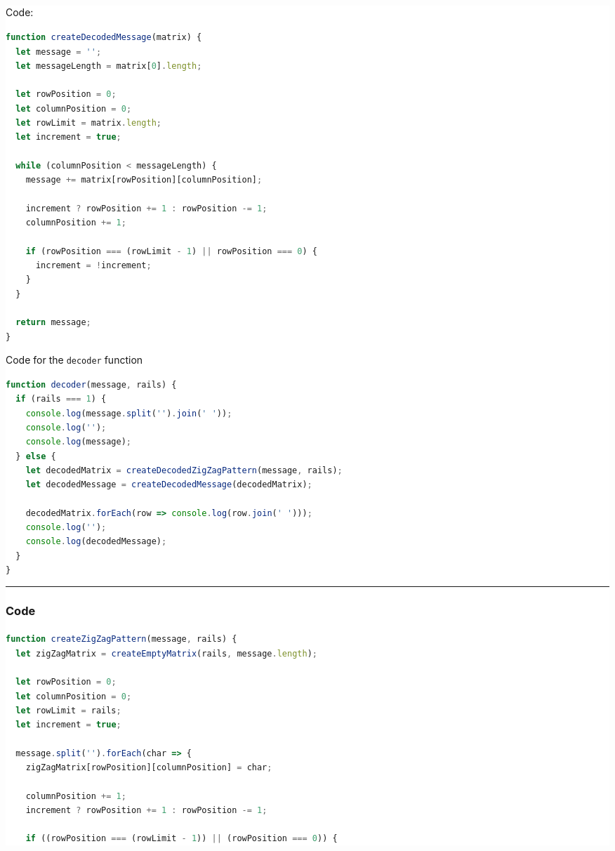 Code:

```javascript
function createDecodedMessage(matrix) {
  let message = '';
  let messageLength = matrix[0].length;

  let rowPosition = 0;
  let columnPosition = 0;
  let rowLimit = matrix.length;
  let increment = true;

  while (columnPosition < messageLength) {
    message += matrix[rowPosition][columnPosition];

    increment ? rowPosition += 1 : rowPosition -= 1;
    columnPosition += 1;

    if (rowPosition === (rowLimit - 1) || rowPosition === 0) {
      increment = !increment;
    }
  }

  return message;
}
```

Code for the `decoder` function

```javascript
function decoder(message, rails) {
  if (rails === 1) {
    console.log(message.split('').join(' '));
    console.log('');
    console.log(message);
  } else {
    let decodedMatrix = createDecodedZigZagPattern(message, rails);
    let decodedMessage = createDecodedMessage(decodedMatrix);

    decodedMatrix.forEach(row => console.log(row.join(' ')));
    console.log('');
    console.log(decodedMessage);
  } 
}
```

---

### Code

```javascript
function createZigZagPattern(message, rails) {
  let zigZagMatrix = createEmptyMatrix(rails, message.length);

  let rowPosition = 0;
  let columnPosition = 0;
  let rowLimit = rails;
  let increment = true;

  message.split('').forEach(char => {
    zigZagMatrix[rowPosition][columnPosition] = char;

    columnPosition += 1;
    increment ? rowPosition += 1 : rowPosition -= 1;

    if ((rowPosition === (rowLimit - 1)) || (rowPosition === 0)) {
```